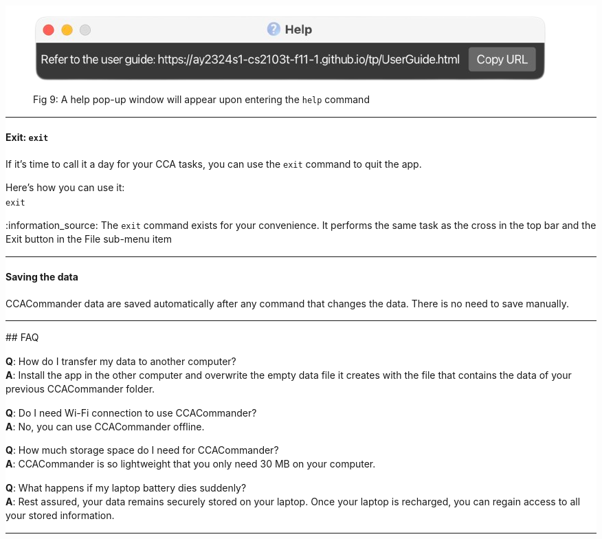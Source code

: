 <figure>
    <img src="images/helpWindow.png"
         alt="Help Window">
    <figcaption>Fig 9: A help pop-up window will appear upon entering the <code>help</code> command</figcaption>
</figure>

<hr class="command-separator">

#### Exit: `exit`

If it’s time to call it a day for your CCA tasks, you can use the `exit` command to quit the app.

Here’s how you can use it:<br>
`exit`

<div markdown="block" class="alert alert-info">:information_source: The <code>exit</code> command exists for your convenience. 
It performs the same task as the cross in the top bar and the Exit button in the File sub-menu item
</div>

<hr class="command-separator">

#### Saving the data

CCACommander data are saved automatically after any command that changes the data. There is no need to save manually.

<hr class="feature-class-separator">

<div style="page-break-after: always;"></div>
## FAQ

**Q**: How do I transfer my data to another computer?<br>
**A**: Install the app in the other computer and overwrite the empty data file it creates with the file that contains the data of your previous CCACommander folder.

**Q**: Do I need Wi-Fi connection to use CCACommander?<br>
**A**: No, you can use CCACommander offline.

**Q**: How much storage space do I need for CCACommander?<br>
**A**: CCACommander is so lightweight that you only need 30 MB on your computer.

**Q**: What happens if my laptop battery dies suddenly?<br>
**A**: Rest assured, your data remains securely stored on your laptop. 
Once your laptop is recharged, you can regain access to all your stored information.

--------------------------------------------------------------------------------------------------------------------
